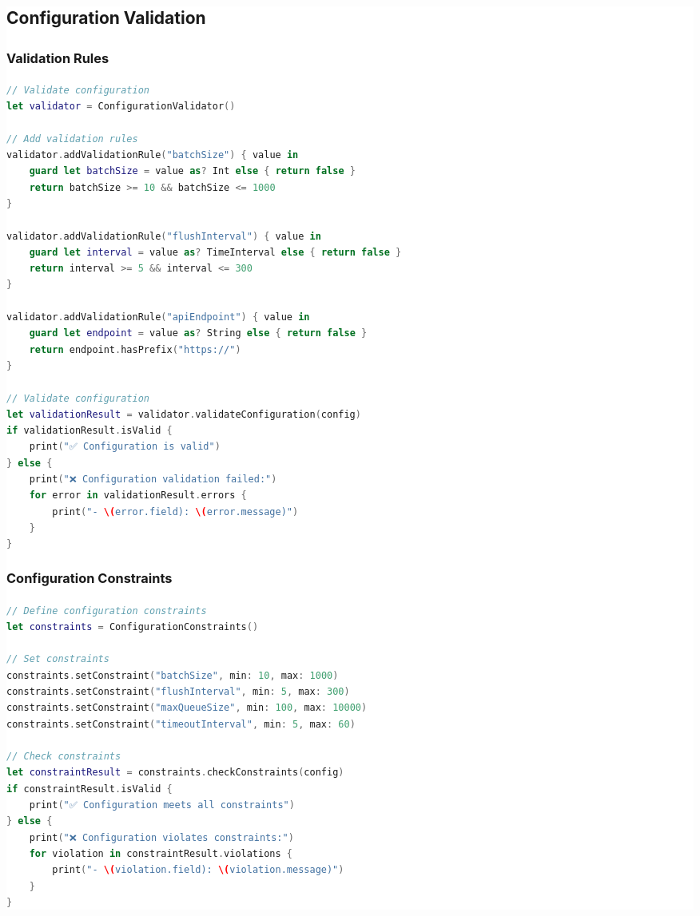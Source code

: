 ## Configuration Validation

### Validation Rules

```swift
// Validate configuration
let validator = ConfigurationValidator()

// Add validation rules
validator.addValidationRule("batchSize") { value in
    guard let batchSize = value as? Int else { return false }
    return batchSize >= 10 && batchSize <= 1000
}

validator.addValidationRule("flushInterval") { value in
    guard let interval = value as? TimeInterval else { return false }
    return interval >= 5 && interval <= 300
}

validator.addValidationRule("apiEndpoint") { value in
    guard let endpoint = value as? String else { return false }
    return endpoint.hasPrefix("https://")
}

// Validate configuration
let validationResult = validator.validateConfiguration(config)
if validationResult.isValid {
    print("✅ Configuration is valid")
} else {
    print("❌ Configuration validation failed:")
    for error in validationResult.errors {
        print("- \(error.field): \(error.message)")
    }
}
```

### Configuration Constraints

```swift
// Define configuration constraints
let constraints = ConfigurationConstraints()

// Set constraints
constraints.setConstraint("batchSize", min: 10, max: 1000)
constraints.setConstraint("flushInterval", min: 5, max: 300)
constraints.setConstraint("maxQueueSize", min: 100, max: 10000)
constraints.setConstraint("timeoutInterval", min: 5, max: 60)

// Check constraints
let constraintResult = constraints.checkConstraints(config)
if constraintResult.isValid {
    print("✅ Configuration meets all constraints")
} else {
    print("❌ Configuration violates constraints:")
    for violation in constraintResult.violations {
        print("- \(violation.field): \(violation.message)")
    }
}
```
